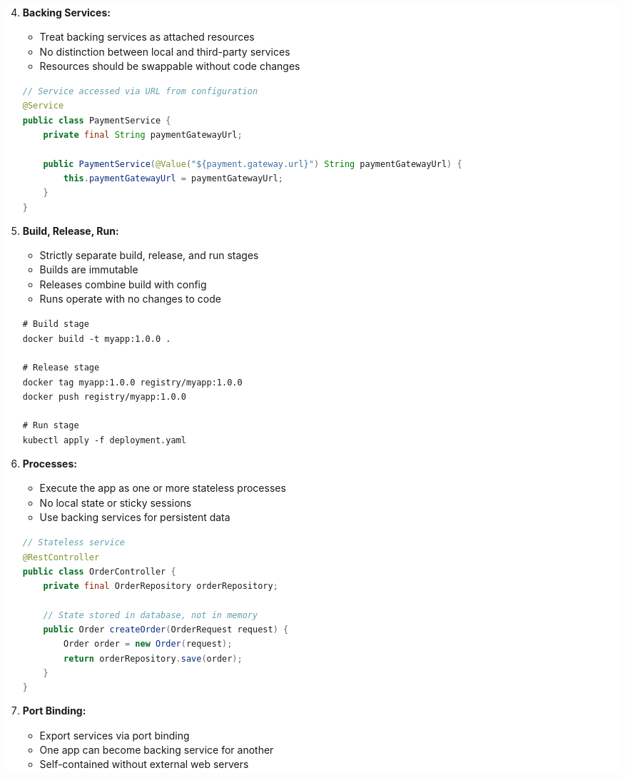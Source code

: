 4. **Backing Services:**
   - Treat backing services as attached resources
   - No distinction between local and third-party services
   - Resources should be swappable without code changes

   ```java
   // Service accessed via URL from configuration
   @Service
   public class PaymentService {
       private final String paymentGatewayUrl;
       
       public PaymentService(@Value("${payment.gateway.url}") String paymentGatewayUrl) {
           this.paymentGatewayUrl = paymentGatewayUrl;
       }
   }
   ```

5. **Build, Release, Run:**
   - Strictly separate build, release, and run stages
   - Builds are immutable
   - Releases combine build with config
   - Runs operate with no changes to code

   ```
   # Build stage
   docker build -t myapp:1.0.0 .
   
   # Release stage
   docker tag myapp:1.0.0 registry/myapp:1.0.0
   docker push registry/myapp:1.0.0
   
   # Run stage
   kubectl apply -f deployment.yaml
   ```

6. **Processes:**
   - Execute the app as one or more stateless processes
   - No local state or sticky sessions
   - Use backing services for persistent data

   ```java
   // Stateless service
   @RestController
   public class OrderController {
       private final OrderRepository orderRepository;
       
       // State stored in database, not in memory
       public Order createOrder(OrderRequest request) {
           Order order = new Order(request);
           return orderRepository.save(order);
       }
   }
   ```

7. **Port Binding:**
   - Export services via port binding
   - One app can become backing service for another
   - Self-contained without external web servers

